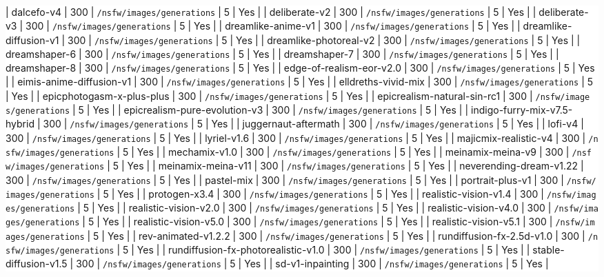 | dalcefo-v4                      | 300      | `/nsfw/images/generations`             | 5              | Yes  |
| deliberate-v2                  | 300      | `/nsfw/images/generations`             | 5              | Yes  |
| deliberate-v3                  | 300      | `/nsfw/images/generations`             | 5              | Yes  |
| dreamlike-anime-v1             | 300      | `/nsfw/images/generations`             | 5              | Yes  |
| dreamlike-diffusion-v1          | 300      | `/nsfw/images/generations`             | 5              | Yes  |
| dreamlike-photoreal-v2          | 300      | `/nsfw/images/generations`             | 5              | Yes  |
| dreamshaper-6                  | 300      | `/nsfw/images/generations`             | 5              | Yes  |
| dreamshaper-7                  | 300      | `/nsfw/images/generations`             | 5              | Yes  |
| dreamshaper-8                  | 300      | `/nsfw/images/generations`             | 5              | Yes  |
| edge-of-realism-eor-v2.0        | 300      | `/nsfw/images/generations`             | 5              | Yes  |
| eimis-anime-diffusion-v1       | 300      | `/nsfw/images/generations`             | 5              | Yes  |
| elldreths-vivid-mix            | 300      | `/nsfw/images/generations`             | 5              | Yes  |
| epicphotogasm-x-plus-plus       | 300      | `/nsfw/images/generations`             | 5              | Yes  |
| epicrealism-natural-sin-rc1     | 300      | `/nsfw/images/generations`             | 5              | Yes  |
| epicrealism-pure-evolution-v3    | 300      | `/nsfw/images/generations`             | 5              | Yes  |
| indigo-furry-mix-v7.5-hybrid   | 300      | `/nsfw/images/generations`             | 5              | Yes  |
| juggernaut-aftermath           | 300      | `/nsfw/images/generations`             | 5              | Yes  |
| lofi-v4                        | 300      | `/nsfw/images/generations`             | 5              | Yes  |
| lyriel-v1.6                     | 300      | `/nsfw/images/generations`             | 5              | Yes  |
| majicmix-realistic-v4          | 300      | `/nsfw/images/generations`             | 5              | Yes  |
| mechamix-v1.0                  | 300      | `/nsfw/images/generations`             | 5              | Yes  |
| meinamix-meina-v9              | 300      | `/nsfw/images/generations`             | 5              | Yes  |
| meinamix-meina-v11              | 300      | `/nsfw/images/generations`             | 5              | Yes  |
| neverending-dream-v1.22         | 300      | `/nsfw/images/generations`             | 5              | Yes  |
| pastel-mix                     | 300      | `/nsfw/images/generations`             | 5              | Yes  |
| portrait-plus-v1               | 300      | `/nsfw/images/generations`             | 5              | Yes  |
| protogen-x3.4                  | 300      | `/nsfw/images/generations`             | 5              | Yes  |
| realistic-vision-v1.4          | 300      | `/nsfw/images/generations`             | 5              | Yes  |
| realistic-vision-v2.0          | 300      | `/nsfw/images/generations`             | 5              | Yes  |
| realistic-vision-v4.0          | 300      | `/nsfw/images/generations`             | 5              | Yes  |
| realistic-vision-v5.0          | 300      | `/nsfw/images/generations`             | 5              | Yes  |
| realistic-vision-v5.1          | 300      | `/nsfw/images/generations`             | 5              | Yes  |
| rev-animated-v1.2.2            | 300      | `/nsfw/images/generations`             | 5              | Yes  |
| rundiffusion-fx-2.5d-v1.0       | 300      | `/nsfw/images/generations`             | 5              | Yes  |
| rundiffusion-fx-photorealistic-v1.0 | 300      | `/nsfw/images/generations`             | 5              | Yes  |
| stable-diffusion-v1.5          | 300      | `/nsfw/images/generations`             | 5              | Yes  |
| sd-v1-inpainting               | 300      | `/nsfw/images/generations`             | 5              | Yes  |